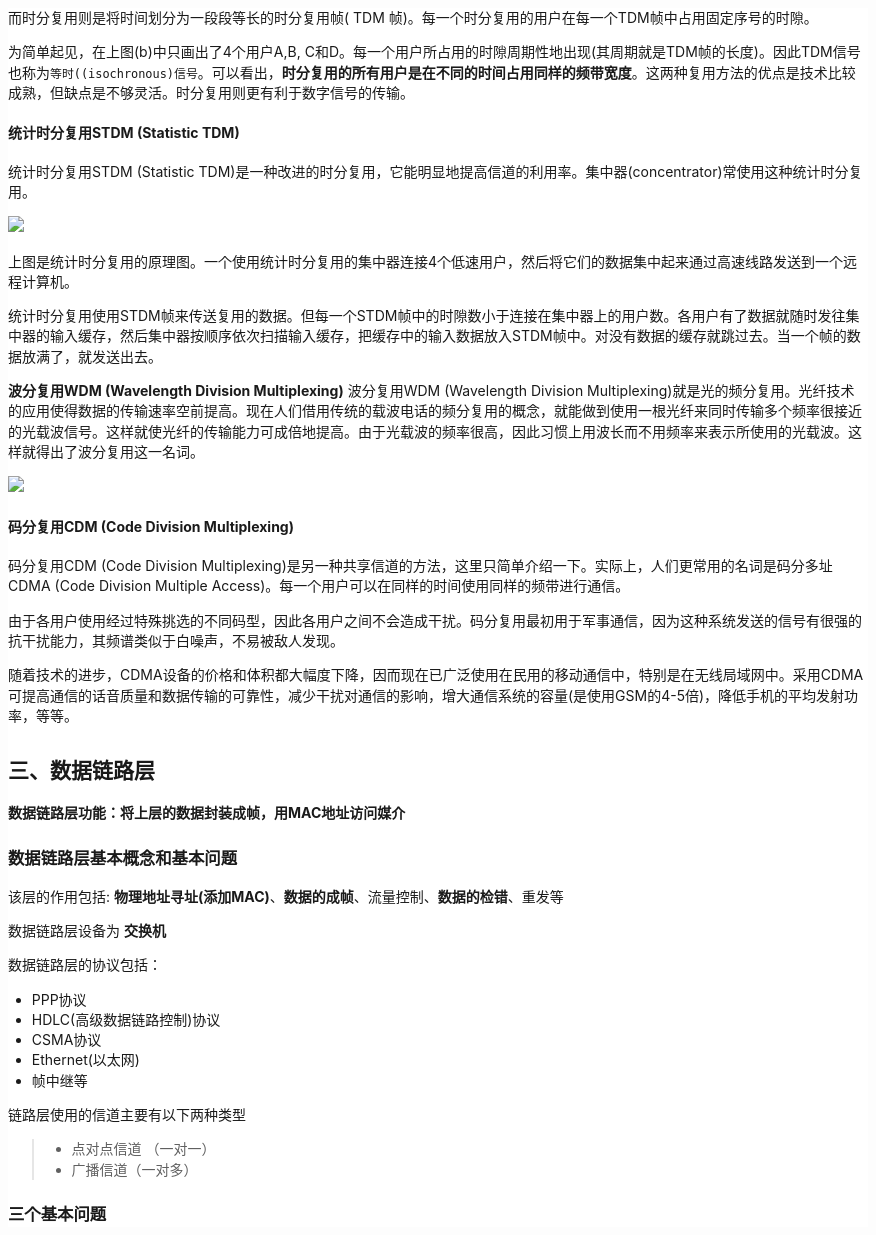 而时分复用则是将时间划分为一段段等长的时分复用帧( TDM 帧)。每一个时分复用的用户在每一个TDM帧中占用固定序号的时隙。

为简单起见，在上图(b)中只画出了4个用户A,B, C和D。每一个用户所占用的时隙周期性地出现(其周期就是TDM帧的长度)。因此TDM信号也称为`等时((isochronous)信号`。可以看出，**时分复用的所有用户是在不同的时间占用同样的频带宽度**。这两种复用方法的优点是技术比较成熟，但缺点是不够灵活。时分复用则更有利于数字信号的传输。

#### 统计时分复用STDM (Statistic TDM)

统计时分复用STDM (Statistic TDM)是一种改进的时分复用，它能明显地提高信道的利用率。集中器(concentrator)常使用这种统计时分复用。

![](https://img-blog.csdn.net/20180805153120804?watermark/2/text/aHR0cHM6Ly9ibG9nLmNzZG4ubmV0L3p4NDg4MjI4MjE=/font/5a6L5L2T/fontsize/400/fill/I0JBQkFCMA==/dissolve/70)

上图是统计时分复用的原理图。一个使用统计时分复用的集中器连接4个低速用户，然后将它们的数据集中起来通过高速线路发送到一个远程计算机。

统计时分复用使用STDM帧来传送复用的数据。但每一个STDM帧中的时隙数小于连接在集中器上的用户数。各用户有了数据就随时发往集中器的输入缓存，然后集中器按顺序依次扫描输入缓存，把缓存中的输入数据放入STDM帧中。对没有数据的缓存就跳过去。当一个帧的数据放满了，就发送出去。

**波分复用WDM (Wavelength Division Multiplexing)**
波分复用WDM (Wavelength Division Multiplexing)就是光的频分复用。光纤技术的应用使得数据的传输速率空前提高。现在人们借用传统的载波电话的频分复用的概念，就能做到使用一根光纤来同时传输多个频率很接近的光载波信号。这样就使光纤的传输能力可成倍地提高。由于光载波的频率很高，因此习惯上用波长而不用频率来表示所使用的光载波。这样就得出了波分复用这一名词。

![](https://img-blog.csdn.net/20180805153129589?watermark/2/text/aHR0cHM6Ly9ibG9nLmNzZG4ubmV0L3p4NDg4MjI4MjE=/font/5a6L5L2T/fontsize/400/fill/I0JBQkFCMA==/dissolve/70)

#### 码分复用CDM (Code Division Multiplexing)

码分复用CDM (Code Division Multiplexing)是另一种共享信道的方法，这里只简单介绍一下。实际上，人们更常用的名词是码分多址CDMA (Code Division Multiple Access)。每一个用户可以在同样的时间使用同样的频带进行通信。

由于各用户使用经过特殊挑选的不同码型，因此各用户之间不会造成干扰。码分复用最初用于军事通信，因为这种系统发送的信号有很强的抗干扰能力，其频谱类似于白噪声，不易被敌人发现。

随着技术的进步，CDMA设备的价格和体积都大幅度下降，因而现在已广泛使用在民用的移动通信中，特别是在无线局域网中。采用CDMA可提高通信的话音质量和数据传输的可靠性，减少干扰对通信的影响，增大通信系统的容量(是使用GSM的4-5倍)，降低手机的平均发射功率，等等。

## 三、数据链路层

**数据链路层功能：将上层的数据封装成帧，用MAC地址访问媒介**

### 数据链路层基本概念和基本问题

该层的作用包括: **物理地址寻址(添加MAC)**、**数据的成帧**、流量控制、**数据的检错**、重发等

数据链路层设备为 **交换机**

数据链路层的协议包括：

- PPP协议
- HDLC(高级数据链路控制)协议
- CSMA协议
- Ethernet(以太网)
- 帧中继等

链路层使用的信道主要有以下两种类型

> - 点对点信道 （一对一）
> - 广播信道（一对多）

### 三个基本问题
